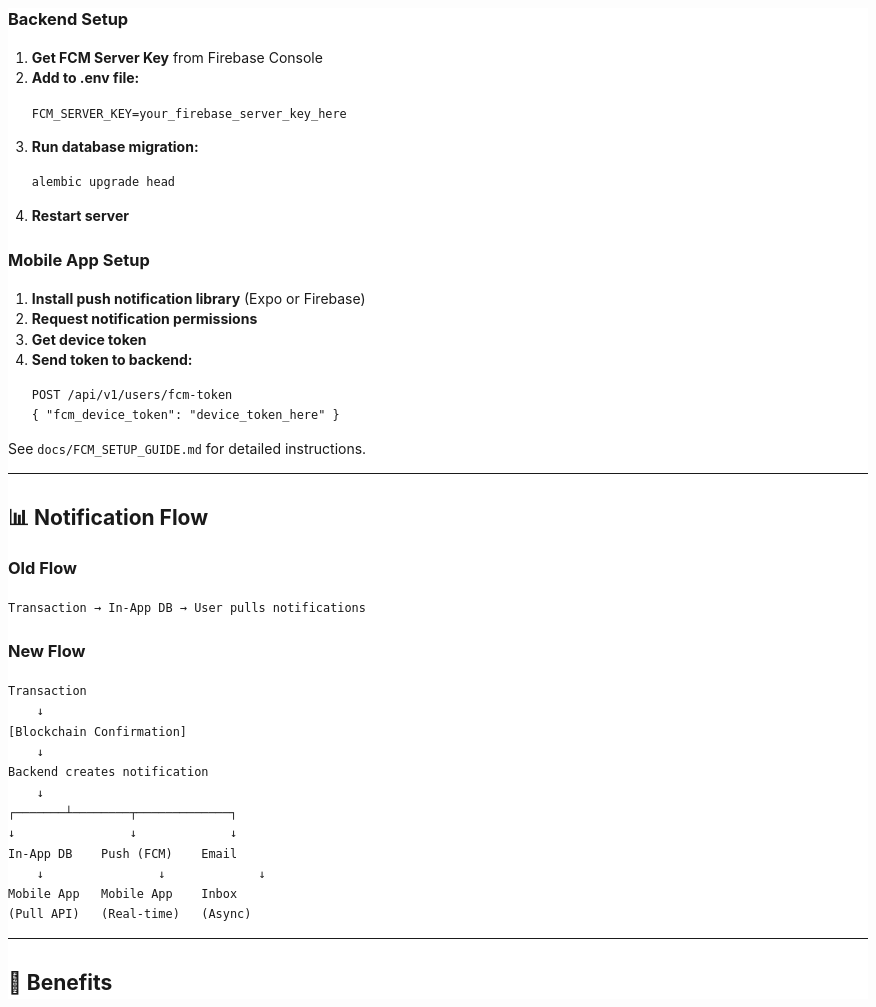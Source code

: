 ### Backend Setup
1. **Get FCM Server Key** from Firebase Console
2. **Add to .env file:**
   ```env
   FCM_SERVER_KEY=your_firebase_server_key_here
   ```
3. **Run database migration:**
   ```bash
   alembic upgrade head
   ```
4. **Restart server**

### Mobile App Setup
1. **Install push notification library** (Expo or Firebase)
2. **Request notification permissions**
3. **Get device token**
4. **Send token to backend:**
   ```
   POST /api/v1/users/fcm-token
   { "fcm_device_token": "device_token_here" }
   ```

See `docs/FCM_SETUP_GUIDE.md` for detailed instructions.

---

## 📊 Notification Flow

### Old Flow
```
Transaction → In-App DB → User pulls notifications
```

### New Flow
```
Transaction 
    ↓
[Blockchain Confirmation]
    ↓
Backend creates notification
    ↓
┌───────┴────────┬─────────────┐
↓                ↓             ↓
In-App DB    Push (FCM)    Email
    ↓                ↓             ↓
Mobile App   Mobile App    Inbox
(Pull API)   (Real-time)   (Async)
```

---

## 🎯 Benefits
